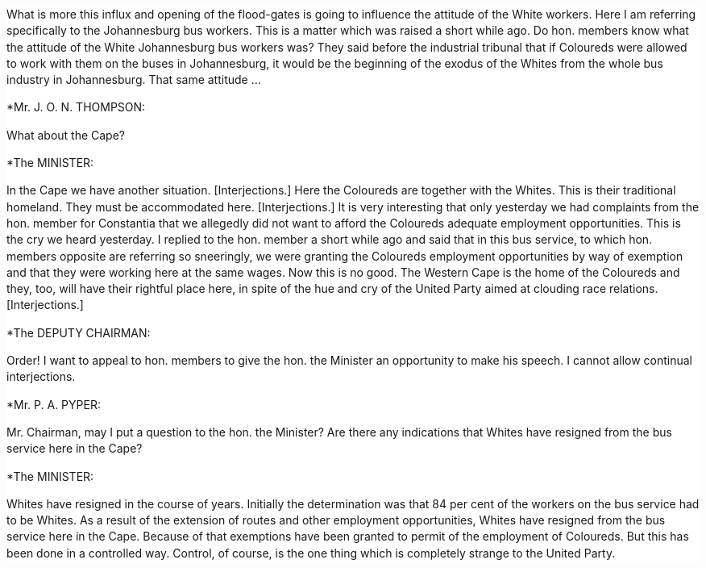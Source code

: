 <p>What is more this influx and opening of the flood-gates is going to influence the attitude of the White workers. Here I am referring specifically to the Johannesburg bus workers. This is a matter which was raised a short while ago. Do hon. members know what the attitude of the White Johannesburg bus workers was? They said before the industrial tribunal that if Coloureds were allowed to work with them on the buses in Johannesburg, it would be the beginning of the exodus of the Whites from the whole bus industry in Johannesburg. That same attitude &#x2026;</p>

</speech>

<speech by="#thompson">

<from>*Mr. <person refersTo="hansard_za">J. O. N. THOMPSON</person>:</from>

<p>What about the Cape?</p>

</speech>

<speech by="#minister">

<from>*The <person refersTo="hansard_za">MINISTER</person>:</from>

<p>In the Cape we have another situation. [Interjections.] Here the Coloureds are together with the Whites. This is their traditional homeland. They must be accommodated here. [Interjections.] It is very interesting that only yesterday we had complaints from the hon. member for Constantia that we allegedly did not want to afford the Coloureds adequate employment opportunities. This is the cry we heard yesterday. I replied to the hon. member a short while ago and said that in this bus service, to which hon. members opposite are referring so sneeringly, we were granting the Coloureds employment opportunities by way of exemption and that they were working here at the same wages. Now this is no good. The Western Cape is the home of the Coloureds and they, too, will have their rightful place here, in spite of the hue and cry of the United Party aimed at clouding race relations. [Interjections.] <span class="col_7005-7006" refersTo="page_0636"/></p>

</speech>

<speech by="#deputy_chairman">

<from>*The <person refersTo="hansard_za">DEPUTY CHAIRMAN</person>:</from>

<p>Order! I want to appeal to hon. members to give the hon. the Minister an opportunity to make his speech. I cannot allow continual interjections.</p>

</speech>

<speech by="#pyper">

<from>*Mr. <person refersTo="hansard_za">P. A. PYPER</person>:</from>

<p>Mr. Chairman, may I put a question to the hon. the Minister? Are there any indications that Whites have resigned from the bus service here in the Cape?</p>

</speech>

<speech by="#minister">

<from>*The <person refersTo="hansard_za">MINISTER</person>:</from>

<p>Whites have resigned in the course of years. Initially the determination was that 84 per cent of the workers on the bus service had to be Whites. As a result of the extension of routes and other employment opportunities, Whites have resigned from the bus service here in the Cape. Because of that exemptions have been granted to permit of the employment of Coloureds. But this has been done in a controlled way. Control, of course, is the one thing which is completely strange to the United Party.</p>
